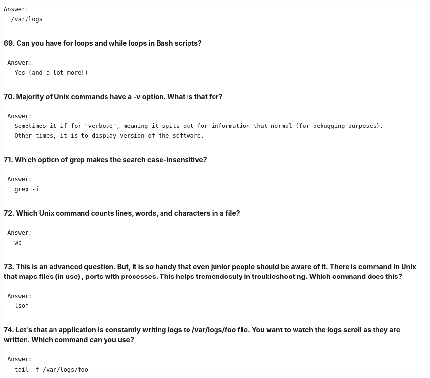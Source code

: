     Answer:
      /var/logs

##

#### 69. Can you have for loops and while loops in Bash scripts?

     Answer:
       Yes (and a lot more!)

##

#### 70. Majority of Unix commands have a -v option. What is that for?

     Answer:
       Sometimes it if for "verbose", meaning it spits out for information that normal (for debugging purposes).
       Other times, it is to display version of the software.

##

#### 71. Which option of grep makes the search case-insensitive?

     Answer:
       grep -i

##

#### 72. Which Unix command counts lines, words, and characters in a file?

     Answer:
       wc

##

#### 73. This is an advanced question. But, it is so handy that even junior people should be aware of it. There is command in Unix that maps files (in use) , ports with processes. This helps tremendosuly in troubleshooting. Which command does this?

     Answer:
       lsof

##

#### 74. Let's that an application is constantly writing logs to /var/logs/foo file. You want to watch the logs scroll as they are written. Which command can you use?

     Answer:
       tail -f /var/logs/foo

